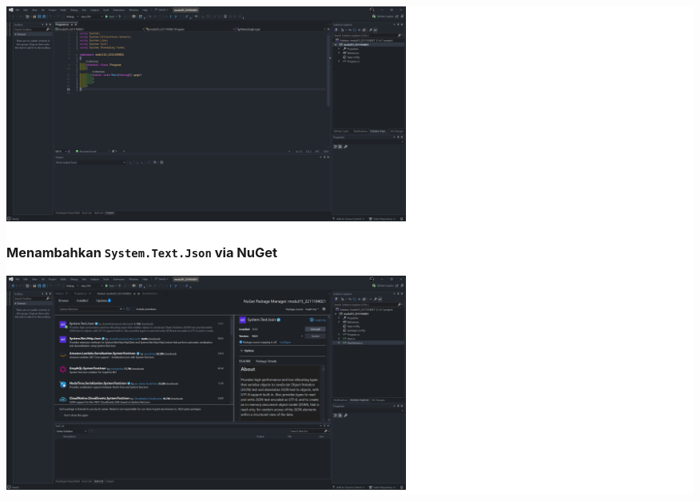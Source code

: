 <img src="img/JURNAL/JURNAL4.png" width="500px">

### Menambahkan `System.Text.Json` via NuGet
<img src="img/JURNAL/JURNAL5.png" width="500px">
